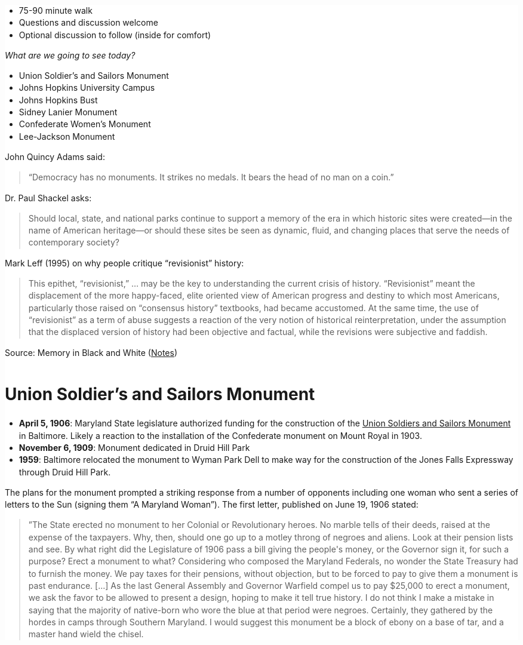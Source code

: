 - 75-90 minute walk
- Questions and discussion welcome
- Optional discussion to follow (inside for comfort)

_What are we going to see today?_

- Union Soldier’s and Sailors Monument
- Johns Hopkins University Campus
- Johns Hopkins Bust
- Sidney Lanier Monument
- Confederate Women’s Monument
- Lee-Jackson Monument

John Quincy Adams said:

> “Democracy has no monuments. It strikes no medals. It bears the head of no man on a coin.”

Dr. Paul Shackel asks:

> Should local, state, and national parks continue to support a memory of the era in which historic sites were created—in the name of American heritage—or should these sites be seen as dynamic, fluid, and changing places that serve the needs of contemporary society?

Mark Leff (1995) on why people critique “revisionist” history:

> This epithet, “revisionist,” … may be the key to understanding the current crisis of history. “Revisionist” meant the displacement of the more happy-faced, elite oriented view of American progress and destiny to which most Americans, particularly those raised on “consensus history” textbooks, had became accustomed. At the same time, the use of “revisionist” as a term of abuse suggests a reaction of the very notion of historical reinterpretation, under the assumption that the displaced version of history had been objective and factual, while the revisions were subjective and faddish.

Source: Memory in Black and White ([Notes](http://elipousson.github.io/notes/2015/10/27/black-and-white/))

# Union Soldier’s and Sailors Monument

- **April 5, 1906**: Maryland State legislature authorized funding for the construction of the [Union Soldiers and Sailors Monument](https://en.wikipedia.org/wiki/Union_Soldiers_and_Sailors_Monument) in Baltimore. Likely a reaction to the installation of the Confederate monument on Mount Royal in 1903.
- **November 6, 1909**: Monument dedicated in Druid Hill Park
- **1959**: Baltimore relocated the monument to Wyman Park Dell to make way for the construction of the Jones Falls Expressway through Druid Hill Park.

The plans for the monument prompted a striking response from a number of opponents including one woman who sent a series of letters to the Sun (signing them “A Maryland Woman”). The first letter, published on June 19, 1906 stated:

> ”The State erected no monument to her Colonial or Revolutionary heroes. No marble tells of their deeds, raised at the expense of the taxpayers. Why, then, should one go up to a motley throng of negroes and aliens. Look at their pension lists and see.
> By what right did the Legislature of 1906 pass a bill giving the people's money, or the Governor sign it, for such a purpose? Erect a monument to what? Considering who composed the Maryland Federals, no wonder the State Treasury had to furnish the money. We pay taxes for their pensions, without objection, but to be forced to pay to give them a monument is past endurance. [...] As the last General Assembly and Governor Warfield compel us to pay $25,000 to erect a monument, we ask the favor to be allowed to present a design, hoping to make it tell true history. I do not think I make a mistake in saying that the majority of native-born who wore the blue at that period were negroes. Certainly, they gathered by the hordes in camps through Southern Maryland. I would suggest this monument be a block of ebony on a base of tar, and a master hand wield the chisel.
